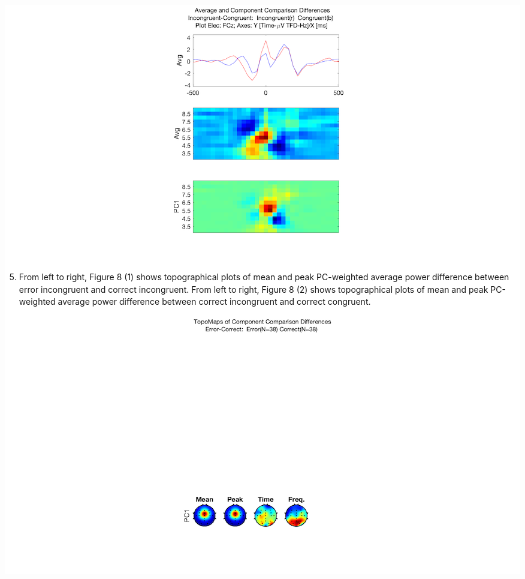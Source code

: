 <p align="center">
  <img src="/.github/_assets/avg_7_2.bmp"/>
</p>

5)	From left to right, Figure 8 (1) shows topographical plots of mean and peak PC-weighted average power difference between error incongruent and correct incongruent. From left to right, Figure 8 (2) shows topographical plots of mean and peak PC-weighted average power difference between correct incongruent and correct congruent.

<p align="center">
  <img src="/.github/_assets/avg_8.bmp"/>
</p>
